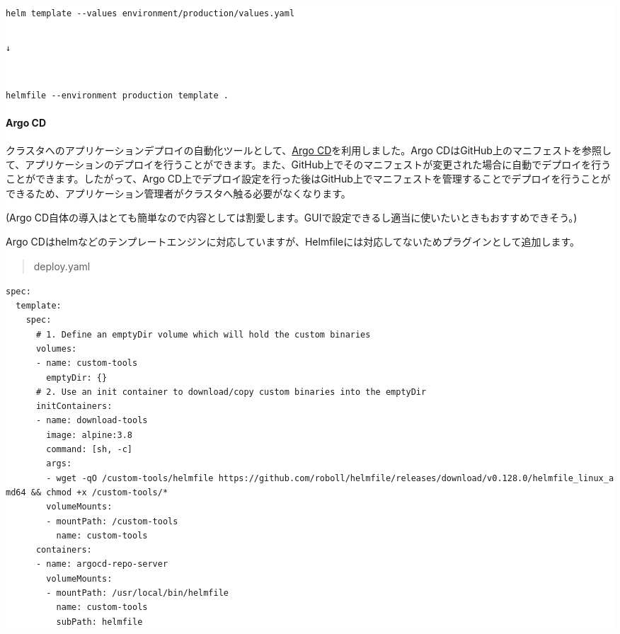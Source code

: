 
<div class="wp-block-syntaxhighlighter-code "><pre class="brush: plain; title: ; title: ; notranslate" title=""><code>helm template --values environment/production/values.yaml

↓

helmfile --environment production template .</code></pre></div>


<h4>Argo CD</h4>



<p>クラスタへのアプリケーションデプロイの自動化ツールとして、<a href="https://argoproj.github.io/argo-cd/">Argo CD</a>を利用しました。Argo CDはGitHub上のマニフェストを参照して、アプリケーションのデプロイを行うことができます。また、GitHub上でそのマニフェストが変更された場合に自動でデプロイを行うことができます。したがって、Argo CD上でデプロイ設定を行った後はGitHub上でマニフェストを管理することでデプロイを行うことができるため、アプリケーション管理者がクラスタへ触る必要がなくなります。</p>



<p>(Argo CD自体の導入はとても簡単なので内容としては割愛します。GUIで設定できるし適当に使いたいときもおすすめできそう。)</p>



<p>Argo CDはhelmなどのテンプレートエンジンに対応していますが、Helmfileには対応してないためプラグインとして追加します。</p>



<blockquote class="wp-block-quote"><p>deploy.yaml</p></blockquote>


<div class="wp-block-syntaxhighlighter-code "><pre class="brush: plain; title: ; title: ; notranslate" title=""><code>spec:
  template:
    spec:
      # 1. Define an emptyDir volume which will hold the custom binaries
      volumes:
      - name: custom-tools
        emptyDir: {}
      # 2. Use an init container to download/copy custom binaries into the emptyDir
      initContainers:
      - name: download-tools
        image: alpine:3.8
        command: &#91;sh, -c]
        args:
        - wget -qO /custom-tools/helmfile https://github.com/roboll/helmfile/releases/download/v0.128.0/helmfile_linux_amd64 &amp;&amp; chmod +x /custom-tools/*
        volumeMounts:
        - mountPath: /custom-tools
          name: custom-tools
      containers:
      - name: argocd-repo-server
        volumeMounts:
        - mountPath: /usr/local/bin/helmfile
          name: custom-tools
          subPath: helmfile</code></pre></div>
